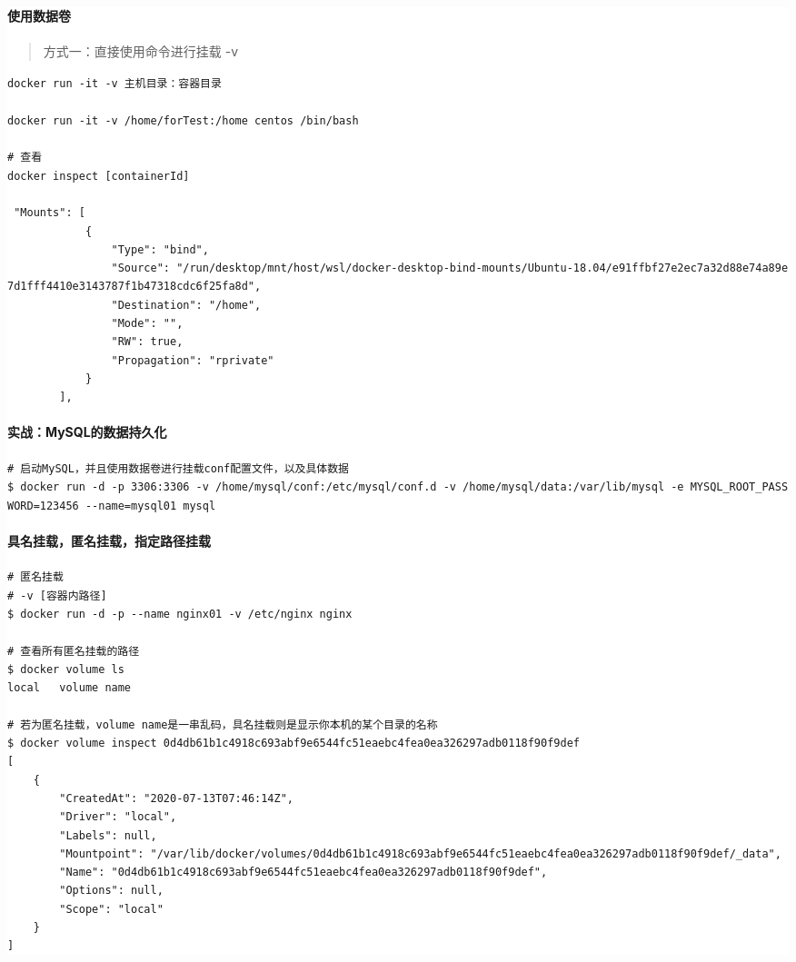 

#### 使用数据卷

> 方式一：直接使用命令进行挂载	-v

```shell
docker run -it -v 主机目录：容器目录

docker run -it -v /home/forTest:/home centos /bin/bash

# 查看
docker inspect [containerId]

 "Mounts": [
            {
                "Type": "bind",
                "Source": "/run/desktop/mnt/host/wsl/docker-desktop-bind-mounts/Ubuntu-18.04/e91ffbf27e2ec7a32d88e74a89e7d1fff4410e3143787f1b47318cdc6f25fa8d",
                "Destination": "/home",
                "Mode": "",
                "RW": true,
                "Propagation": "rprivate"
            }
        ],
```



#### 实战：MySQL的数据持久化

```shell
# 启动MySQL，并且使用数据卷进行挂载conf配置文件，以及具体数据
$ docker run -d -p 3306:3306 -v /home/mysql/conf:/etc/mysql/conf.d -v /home/mysql/data:/var/lib/mysql -e MYSQL_ROOT_PASSWORD=123456 --name=mysql01 mysql
```



#### 具名挂载，匿名挂载，指定路径挂载

```shell
# 匿名挂载
# -v [容器内路径]
$ docker run -d -p --name nginx01 -v /etc/nginx nginx

# 查看所有匿名挂载的路径
$ docker volume ls
local	volume name

# 若为匿名挂载，volume name是一串乱码，具名挂载则是显示你本机的某个目录的名称
$ docker volume inspect 0d4db61b1c4918c693abf9e6544fc51eaebc4fea0ea326297adb0118f90f9def
[
    {
        "CreatedAt": "2020-07-13T07:46:14Z",
        "Driver": "local",
        "Labels": null,
        "Mountpoint": "/var/lib/docker/volumes/0d4db61b1c4918c693abf9e6544fc51eaebc4fea0ea326297adb0118f90f9def/_data",
        "Name": "0d4db61b1c4918c693abf9e6544fc51eaebc4fea0ea326297adb0118f90f9def",
        "Options": null,
        "Scope": "local"
    }
]
```
